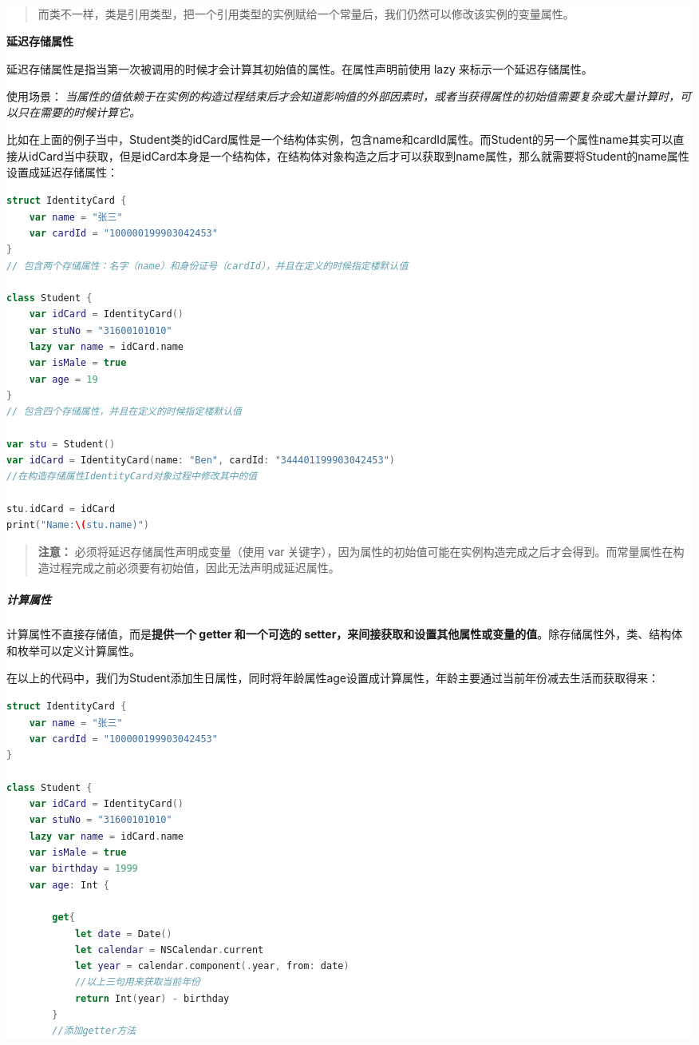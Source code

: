 > 而类不一样，类是引用类型，把一个引用类型的实例赋给一个常量后，我们仍然可以修改该实例的变量属性。

**延迟存储属性**

延迟存储属性是指当第一次被调用的时候才会计算其初始值的属性。在属性声明前使用 lazy 来标示一个延迟存储属性。

使用场景：
*当属性的值依赖于在实例的构造过程结束后才会知道影响值的外部因素时，或者当获得属性的初始值需要复杂或大量计算时，可以只在需要的时候计算它。*

比如在上面的例子当中，Student类的idCard属性是一个结构体实例，包含name和cardId属性。而Student的另一个属性name其实可以直接从idCard当中获取，但是idCard本身是一个结构体，在结构体对象构造之后才可以获取到name属性，那么就需要将Student的name属性设置成延迟存储属性：


```swift
struct IdentityCard {
    var name = "张三"
    var cardId = "100000199903042453"
}
// 包含两个存储属性：名字（name）和身份证号（cardId），并且在定义的时候指定楼默认值

class Student {
    var idCard = IdentityCard()
    var stuNo = "31600101010"
    lazy var name = idCard.name
    var isMale = true
    var age = 19
}
// 包含四个存储属性，并且在定义的时候指定楼默认值

var stu = Student()
var idCard = IdentityCard(name: "Ben", cardId: "344401199903042453")
//在构造存储属性IdentityCard对象过程中修改其中的值

stu.idCard = idCard
print("Name:\(stu.name)")
```

> **注意：**
> 必须将延迟存储属性声明成变量（使用 var 关键字），因为属性的初始值可能在实例构造完成之后才会得到。而常量属性在构造过程完成之前必须要有初始值，因此无法声明成延迟属性。


##### 计算属性
计算属性不直接存储值，而是**提供一个 getter 和一个可选的 setter，来间接获取和设置其他属性或变量的值**。除存储属性外，类、结构体和枚举可以定义计算属性。


在以上的代码中，我们为Student添加生日属性，同时将年龄属性age设置成计算属性，年龄主要通过当前年份减去生活而获取得来：

```swift
struct IdentityCard {
    var name = "张三"
    var cardId = "100000199903042453"
}

class Student {
    var idCard = IdentityCard()
    var stuNo = "31600101010"
    lazy var name = idCard.name
    var isMale = true
    var birthday = 1999
    var age: Int {
       
        get{
            let date = Date()
            let calendar = NSCalendar.current
            let year = calendar.component(.year, from: date)
            //以上三句用来获取当前年份
            return Int(year) - birthday
        }
        //添加getter方法
```